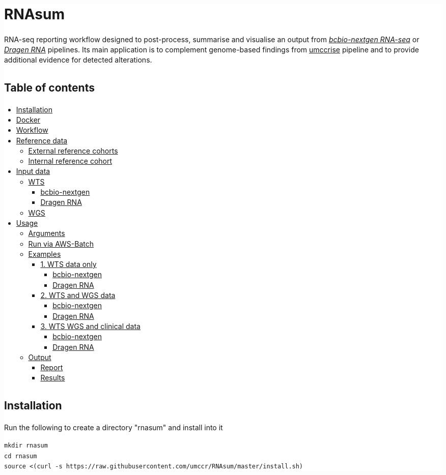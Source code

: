 # RNAsum 

RNA-seq reporting workflow designed to post-process, summarise and visualise an output from *[bcbio-nextgen RNA-seq](https://bcbio-nextgen.readthedocs.io/en/latest/contents/bulk_rnaseq.html)* or *[Dragen RNA](https://sapac.illumina.com/products/by-type/informatics-products/basespace-sequence-hub/apps/edico-genome-inc-dragen-rna-pipeline.html)* pipelines. Its main application is to complement genome-based findings from [umccrise](https://github.com/umccr/umccrise) pipeline and to provide additional evidence for detected alterations.


## Table of contents 


- [Installation](#installation)
- [Docker](#docker)
- [Workflow](#workflow)
- [Reference data](#reference-data)
  - [External reference cohorts](#external-reference-cohorts)
  - [Internal reference cohort](#internal-reference-cohort)
- [Input data](#input-data)
  - [WTS](#wts)
    - [bcbio-nextgen](#bcbio-nextgen)
    - [Dragen RNA](#dragen-rna)
  - [WGS](#wgs)
- [Usage](#usage)
  - [Arguments](#arguments)
  - [Run via AWS-Batch](#run-via-aws-batch)
  - [Examples](#examples)
    - [1. WTS data only](#1-wts-data-only)
      - [bcbio-nextgen](#bcbio-nextgen-1)
      - [Dragen RNA](#dragen-rna-1)
    - [2. WTS and WGS data](#2-wts-and-wgs-data)
      - [bcbio-nextgen](#bcbio-nextgen-2)
      - [Dragen RNA](#dragen-rna-2)
    - [3. WTS WGS and clinical data](#3-wts-wgs-and-clinical-data)
      - [bcbio-nextgen](#bcbio-nextgen-3)
      - [Dragen RNA](#dragen-rna-3)
  - [Output](#output)
    - [Report](#report)
    - [Results](#results)



## Installation

Run the following to create a directory "rnasum" and install into it

```
mkdir rnasum
cd rnasum
source <(curl -s https://raw.githubusercontent.com/umccr/RNAsum/master/install.sh)
```
